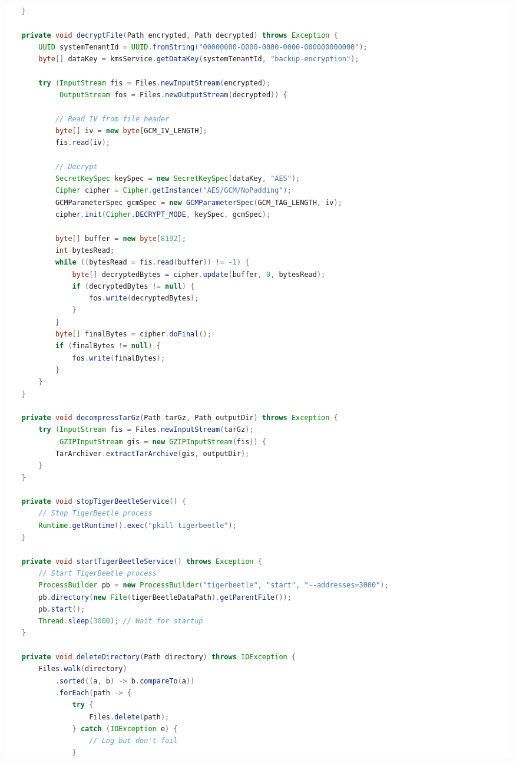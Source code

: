 ```java
    }

    private void decryptFile(Path encrypted, Path decrypted) throws Exception {
        UUID systemTenantId = UUID.fromString("00000000-0000-0000-0000-000000000000");
        byte[] dataKey = kmsService.getDataKey(systemTenantId, "backup-encryption");

        try (InputStream fis = Files.newInputStream(encrypted);
             OutputStream fos = Files.newOutputStream(decrypted)) {

            // Read IV from file header
            byte[] iv = new byte[GCM_IV_LENGTH];
            fis.read(iv);

            // Decrypt
            SecretKeySpec keySpec = new SecretKeySpec(dataKey, "AES");
            Cipher cipher = Cipher.getInstance("AES/GCM/NoPadding");
            GCMParameterSpec gcmSpec = new GCMParameterSpec(GCM_TAG_LENGTH, iv);
            cipher.init(Cipher.DECRYPT_MODE, keySpec, gcmSpec);

            byte[] buffer = new byte[8192];
            int bytesRead;
            while ((bytesRead = fis.read(buffer)) != -1) {
                byte[] decryptedBytes = cipher.update(buffer, 0, bytesRead);
                if (decryptedBytes != null) {
                    fos.write(decryptedBytes);
                }
            }
            byte[] finalBytes = cipher.doFinal();
            if (finalBytes != null) {
                fos.write(finalBytes);
            }
        }
    }

    private void decompressTarGz(Path tarGz, Path outputDir) throws Exception {
        try (InputStream fis = Files.newInputStream(tarGz);
             GZIPInputStream gis = new GZIPInputStream(fis)) {
            TarArchiver.extractTarArchive(gis, outputDir);
        }
    }

    private void stopTigerBeetleService() {
        // Stop TigerBeetle process
        Runtime.getRuntime().exec("pkill tigerbeetle");
    }

    private void startTigerBeetleService() throws Exception {
        // Start TigerBeetle process
        ProcessBuilder pb = new ProcessBuilder("tigerbeetle", "start", "--addresses=3000");
        pb.directory(new File(tigerBeetleDataPath).getParentFile());
        pb.start();
        Thread.sleep(3000); // Wait for startup
    }

    private void deleteDirectory(Path directory) throws IOException {
        Files.walk(directory)
            .sorted((a, b) -> b.compareTo(a))
            .forEach(path -> {
                try {
                    Files.delete(path);
                } catch (IOException e) {
                    // Log but don't fail
                }
```